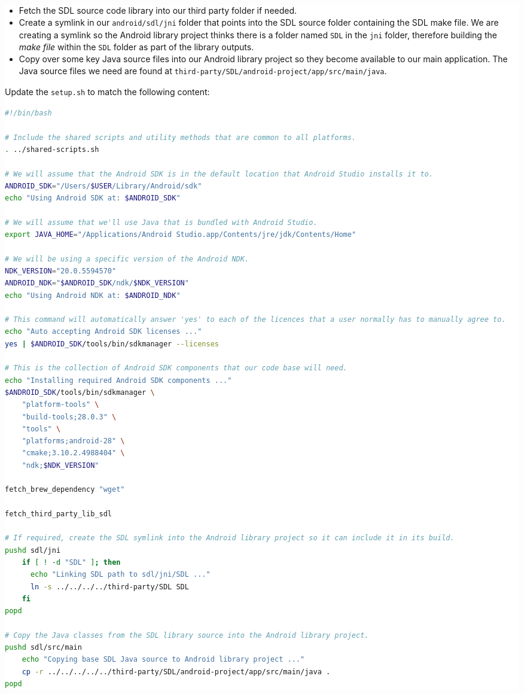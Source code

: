 - Fetch the SDL source code library into our third party folder if needed.
- Create a symlink in our `android/sdl/jni` folder that points into the SDL source folder containing the SDL make file. We are creating a symlink so the Android library project thinks there is a folder named `SDL` in the `jni` folder, therefore building the *make file* within the `SDL` folder as part of the library outputs.
- Copy over some key Java source files into our Android library project so they become available to our main application. The Java source files we need are found at `third-party/SDL/android-project/app/src/main/java`.

Update the `setup.sh` to match the following content:

```sh
#!/bin/bash

# Include the shared scripts and utility methods that are common to all platforms.
. ../shared-scripts.sh

# We will assume that the Android SDK is in the default location that Android Studio installs it to.
ANDROID_SDK="/Users/$USER/Library/Android/sdk"
echo "Using Android SDK at: $ANDROID_SDK"

# We will assume that we'll use Java that is bundled with Android Studio.
export JAVA_HOME="/Applications/Android Studio.app/Contents/jre/jdk/Contents/Home"

# We will be using a specific version of the Android NDK.
NDK_VERSION="20.0.5594570"
ANDROID_NDK="$ANDROID_SDK/ndk/$NDK_VERSION"
echo "Using Android NDK at: $ANDROID_NDK"

# This command will automatically answer 'yes' to each of the licences that a user normally has to manually agree to.
echo "Auto accepting Android SDK licenses ..."
yes | $ANDROID_SDK/tools/bin/sdkmanager --licenses

# This is the collection of Android SDK components that our code base will need.
echo "Installing required Android SDK components ..."
$ANDROID_SDK/tools/bin/sdkmanager \
    "platform-tools" \
    "build-tools;28.0.3" \
    "tools" \
    "platforms;android-28" \
    "cmake;3.10.2.4988404" \
    "ndk;$NDK_VERSION"

fetch_brew_dependency "wget"

fetch_third_party_lib_sdl

# If required, create the SDL symlink into the Android library project so it can include it in its build.
pushd sdl/jni
    if [ ! -d "SDL" ]; then
      echo "Linking SDL path to sdl/jni/SDL ..."
      ln -s ../../../../third-party/SDL SDL
    fi
popd

# Copy the Java classes from the SDL library source into the Android library project.
pushd sdl/src/main
    echo "Copying base SDL Java source to Android library project ..."
    cp -r ../../../../../third-party/SDL/android-project/app/src/main/java .
popd
```